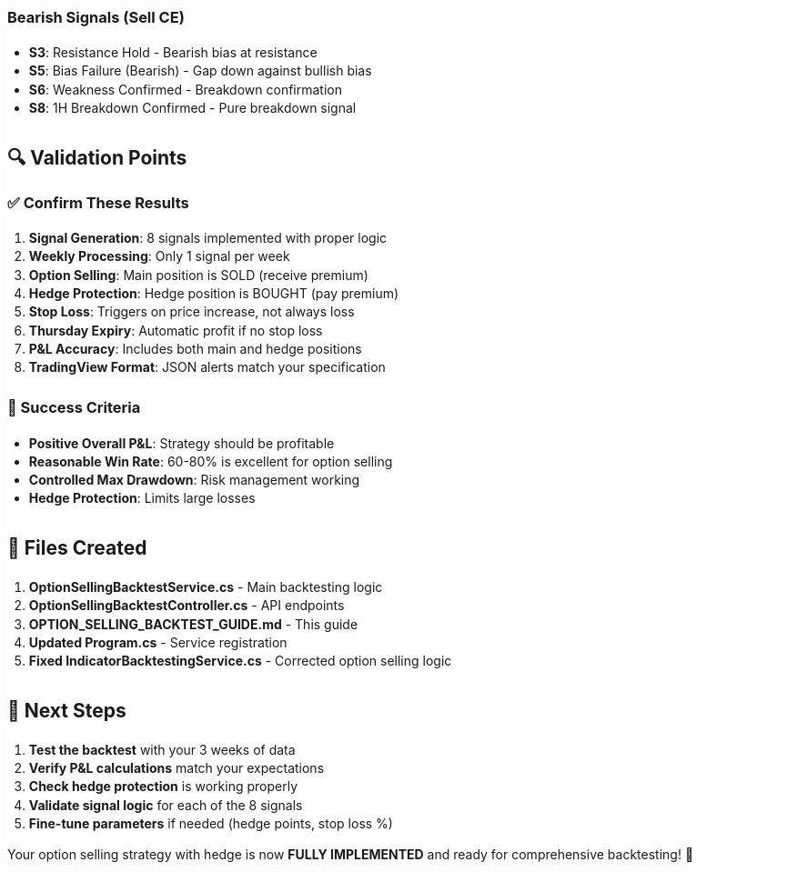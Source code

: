 ### **Bearish Signals (Sell CE)**
- **S3**: Resistance Hold - Bearish bias at resistance
- **S5**: Bias Failure (Bearish) - Gap down against bullish bias
- **S6**: Weakness Confirmed - Breakdown confirmation
- **S8**: 1H Breakdown Confirmed - Pure breakdown signal

## 🔍 **Validation Points**

### **✅ Confirm These Results**
1. **Signal Generation**: 8 signals implemented with proper logic
2. **Weekly Processing**: Only 1 signal per week
3. **Option Selling**: Main position is SOLD (receive premium)
4. **Hedge Protection**: Hedge position is BOUGHT (pay premium)
5. **Stop Loss**: Triggers on price increase, not always loss
6. **Thursday Expiry**: Automatic profit if no stop loss
7. **P&L Accuracy**: Includes both main and hedge positions
8. **TradingView Format**: JSON alerts match your specification

### **🎯 Success Criteria**
- **Positive Overall P&L**: Strategy should be profitable
- **Reasonable Win Rate**: 60-80% is excellent for option selling
- **Controlled Max Drawdown**: Risk management working
- **Hedge Protection**: Limits large losses

## 📝 **Files Created**

1. **OptionSellingBacktestService.cs** - Main backtesting logic
2. **OptionSellingBacktestController.cs** - API endpoints
3. **OPTION_SELLING_BACKTEST_GUIDE.md** - This guide
4. **Updated Program.cs** - Service registration
5. **Fixed IndicatorBacktestingService.cs** - Corrected option selling logic

## 🚀 **Next Steps**

1. **Test the backtest** with your 3 weeks of data
2. **Verify P&L calculations** match your expectations
3. **Check hedge protection** is working properly
4. **Validate signal logic** for each of the 8 signals
5. **Fine-tune parameters** if needed (hedge points, stop loss %)

Your option selling strategy with hedge is now **FULLY IMPLEMENTED** and ready for comprehensive backtesting! 🎉